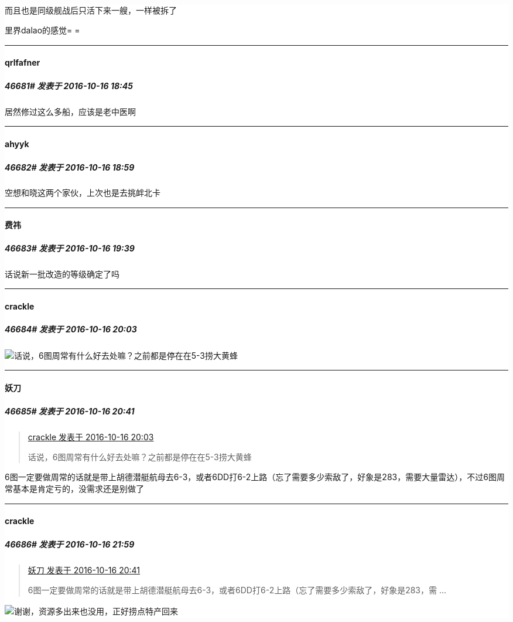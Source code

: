 而且也是同级舰战后只活下来一艘，一样被拆了

里界dalao的感觉= =



*****

####  qrlfafner  
##### 46681#       发表于 2016-10-16 18:45

居然修过这么多船，应该是老中医啊

*****

####  ahyyk  
##### 46682#       发表于 2016-10-16 18:59

空想和晓这两个家伙，上次也是去挑衅北卡

*****

####  费祎  
##### 46683#       发表于 2016-10-16 19:39

话说新一批改造的等级确定了吗

*****

####  crackle  
##### 46684#       发表于 2016-10-16 20:03

<img src="https://static.saraba1st.com/image/smiley/face/119.gif" referrerpolicy="no-referrer">话说，6图周常有什么好去处嘛？之前都是停在在5-3捞大黄蜂

*****

####  妖刀  
##### 46685#       发表于 2016-10-16 20:41

<blockquote><a href="httphttps://bbs.saraba1st.com/2b/forum.php?mod=redirect&amp;goto=findpost&amp;pid=33879835&amp;ptid=1065797" target="_blank">crackle 发表于 2016-10-16 20:03</a>

话说，6图周常有什么好去处嘛？之前都是停在在5-3捞大黄蜂</blockquote>
6图一定要做周常的话就是带上胡德潜艇航母去6-3，或者6DD打6-2上路（忘了需要多少索敌了，好象是283，需要大量雷达），不过6图周常基本是肯定亏的，没需求还是别做了

*****

####  crackle  
##### 46686#       发表于 2016-10-16 21:59

<blockquote><a href="httphttps://bbs.saraba1st.com/2b/forum.php?mod=redirect&amp;goto=findpost&amp;pid=33880133&amp;ptid=1065797" target="_blank">妖刀 发表于 2016-10-16 20:41</a>

6图一定要做周常的话就是带上胡德潜艇航母去6-3，或者6DD打6-2上路（忘了需要多少索敌了，好象是283，需 ...</blockquote>
<img src="https://static.saraba1st.com/image/smiley/animal/141.gif" referrerpolicy="no-referrer">谢谢，资源多出来也没用，正好捞点特产回来
